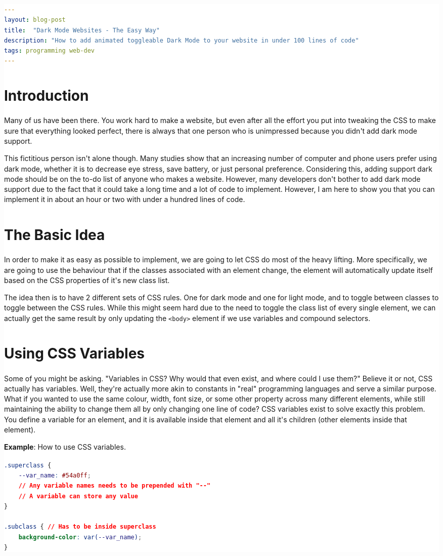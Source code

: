 ```yaml
---
layout: blog-post
title:  "Dark Mode Websites - The Easy Way"
description: "How to add animated toggleable Dark Mode to your website in under 100 lines of code"
tags: programming web-dev
---
```



# Introduction
Many of us have been there. You work hard to make a website, but even after all the effort you put into tweaking the CSS to make sure that everything looked perfect, there is always that one person who is unimpressed because you didn't add dark mode support.

This fictitious person isn't alone though. Many studies show that an increasing number of computer and phone users prefer using dark mode, whether it is to decrease eye stress, save battery, or just personal preference. Considering this, adding support dark mode should be on the to-do list of anyone who makes a website. However, many developers don't bother to add dark mode support due to the fact that it could take a long time and a lot of code to implement. However, I am here to show you that you can implement it in about an hour or two with under a hundred lines of code.

# The Basic Idea
In order to make it as easy as possible to implement, we are going to let CSS do most of the heavy lifting. More specifically, we are going to use the behaviour that if the classes associated with an element change, the element will automatically update itself based on the CSS properties of it's new class list.

The idea then is to have 2 different sets of CSS rules. One for dark mode and one for light mode, and to toggle between classes to toggle between the CSS rules. While this might seem hard due to the need to toggle the class list of every single element, we can actually get the same result by only updating the `<body>` element if we use variables and compound selectors.

# Using CSS Variables
Some of you might be asking. "Variables in CSS? Why would that even exist, and where could I use them?" Believe it or not, CSS actually has variables. Well, they're actually more akin to constants in "real" programming languages and serve a similar purpose. What if you wanted to use the same colour, width, font size, or some other property across many different elements, while still maintaining the ability to change them all by only changing one line of code? CSS variables exist to solve exactly this problem. You define a variable for an element, and it is available inside that element and all it's children (other elements inside that element).

**Example**: How to use CSS variables.
```css
.superclass {
	--var_name: #54a0ff;
	// Any variable names needs to be prepended with "--"
	// A variable can store any value
}

.subclass { // Has to be inside superclass
	background-color: var(--var_name);
}
```
